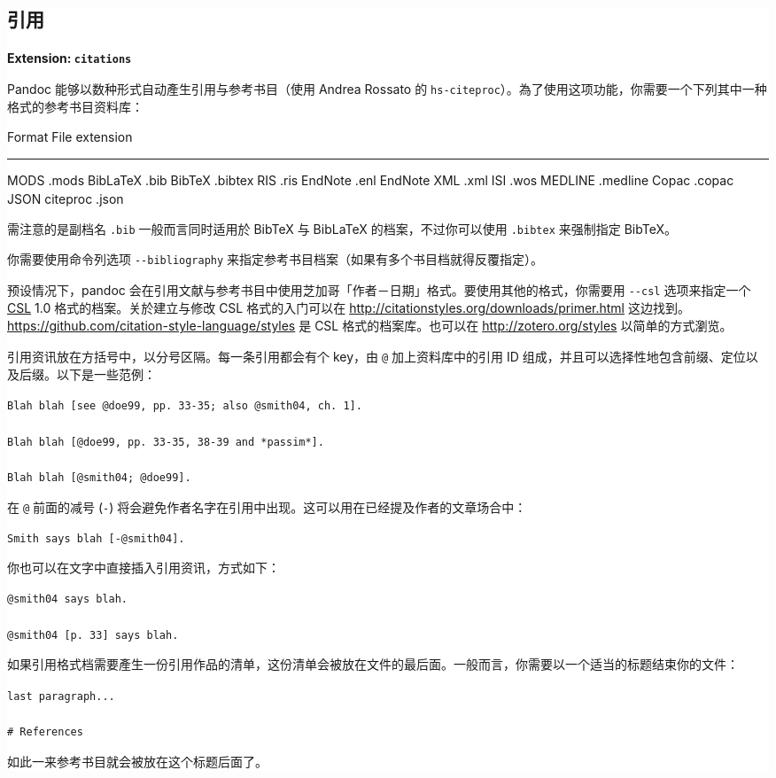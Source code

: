 
引用
---------

**Extension: `citations`**

Pandoc 能够以数种形式自动產生引用与参考书目（使用 Andrea Rossato 的 `hs-citeproc`）。為了使用这项功能，你需要一个下列其中一种格式的参考书目资料库：

  Format            File extension
  ------------      --------------
  MODS              .mods
  BibLaTeX          .bib
  BibTeX            .bibtex
  RIS               .ris
  EndNote           .enl
  EndNote XML       .xml
  ISI               .wos
  MEDLINE           .medline
  Copac             .copac
  JSON citeproc     .json

需注意的是副档名 `.bib` 一般而言同时适用於 BibTeX 与 BibLaTeX 的档案，不过你可以使用 `.bibtex` 来强制指定 BibTeX。

你需要使用命令列选项 `--bibliography` 来指定参考书目档案（如果有多个书目档就得反覆指定）。

预设情况下，pandoc 会在引用文献与参考书目中使用芝加哥「作者－日期」格式。要使用其他的格式，你需要用 `--csl` 选项来指定一个 [CSL] 1.0 格式的档案。关於建立与修改 CSL 格式的入门可以在 <http://citationstyles.org/downloads/primer.html> 这边找到。<https://github.com/citation-style-language/styles> 是 CSL 格式的档案库。也可以在 <http://zotero.org/styles> 以简单的方式瀏览。

[CSL]: http://CitationStyles.org

引用资讯放在方括号中，以分号区隔。每一条引用都会有个 key，由 `@` 加上资料库中的引用 ID 组成，并且可以选择性地包含前缀、定位以及后缀。以下是一些范例：

    Blah blah [see @doe99, pp. 33-35; also @smith04, ch. 1].

    Blah blah [@doe99, pp. 33-35, 38-39 and *passim*].

    Blah blah [@smith04; @doe99].

在 `@` 前面的减号 (`-`) 将会避免作者名字在引用中出现。这可以用在已经提及作者的文章场合中：

    Smith says blah [-@smith04].

你也可以在文字中直接插入引用资讯，方式如下：

    @smith04 says blah.

    @smith04 [p. 33] says blah.

如果引用格式档需要產生一份引用作品的清单，这份清单会被放在文件的最后面。一般而言，你需要以一个适当的标题结束你的文件：

    last paragraph...

    # References

如此一来参考书目就会被放在这个标题后面了。

[markdown]: http://daringfireball.net/projects/markdown/
[reStructuredText]: http://docutils.sourceforge.net/docs/ref/rst/introduction.html


[home]: http://pages.tzengyuxio.me/pandoc/
[John MacFarlane]: http://johnmacfarlane.net/
[pandoc]: http://johnmacfarlane.net/pandoc/
[userguide]: http://johnmacfarlane.net/pandoc/README.html#pandocs-markdown
[source]: https://raw.github.com/tzengyuxio/pages/gh-pages/pandoc/pandoc.markdown
[template]: https://github.com/tzengyuxio/pages/blob/gh-pages/pandoc/pm-template.html5
[script]: https://github.com/tzengyuxio/pages/blob/gh-pages/pandoc/convert.sh
[^2]:  之所以有这条规则，主要是要避免以人名头文字缩写作為开头的段落所带来的混淆，像是
[^3]:  [David Wheeler](http://www.justatheory.com/computers/markup/modest-markdown-proposal.html) 对於 markdown 的建议也同时影响了我。
[PHP Markdown Extra]: http://www.michelf.com/projects/php-markdown/extra/
[^4]:  这个方案是由 Michel Fortin 在 [Markdown discussion list](http://six.pairlist.net/pipermail/markdown-discuss/2005-March/001097.html) 的讨论中所提出。
  [Emacs table mode]: http://table.sourceforge.net/
[^T1]: 译註：straight quotes 指的是左右两侧都长得一样的引号，例如我们直接在键盘上打出来的单引号或双引号；curly quotes 则是左右两侧不同，有从两侧向内包夹视觉效果的引号。
[LaTeXMathML]: http://math.etsu.edu/LaTeXMathML/
[jsMath]:  http://www.math.union.edu/~dpvc/jsmath/
[mimeTeX]: http://www.forkosh.com/mimetex.html
[gladTeX]:  http://ans.hsh.no/home/mgg/gladtex/
[MathJax]: http://www.mathjax.org/
[^5]: 这项功能尚未在 RTF, OpenDocument 或 ODT 格式上实现。在这些格式中，你会得到一个在段落中只包含自己的图片，而无图片说明。